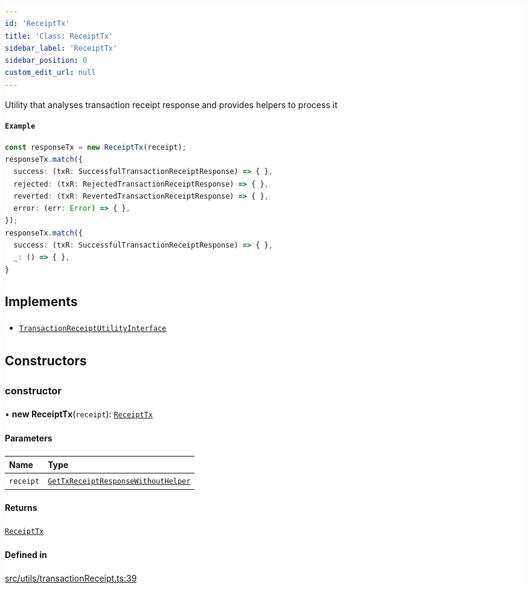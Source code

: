 ```yaml
---
id: 'ReceiptTx'
title: 'Class: ReceiptTx'
sidebar_label: 'ReceiptTx'
sidebar_position: 0
custom_edit_url: null
---
```


Utility that analyses transaction receipt response and provides helpers to process it

**`Example`**

```typescript
const responseTx = new ReceiptTx(receipt);
responseTx.match({
  success: (txR: SuccessfulTransactionReceiptResponse) => { },
  rejected: (txR: RejectedTransactionReceiptResponse) => { },
  reverted: (txR: RevertedTransactionReceiptResponse) => { },
  error: (err: Error) => { },
});
responseTx.match({
  success: (txR: SuccessfulTransactionReceiptResponse) => { },
  _: () => { },
}
```

## Implements

- [`TransactionReceiptUtilityInterface`](../namespaces/types.md#transactionreceiptutilityinterface)

## Constructors

### constructor

• **new ReceiptTx**(`receipt`): [`ReceiptTx`](ReceiptTx.md)

#### Parameters

| Name      | Type                                                                                            |
| :-------- | :---------------------------------------------------------------------------------------------- |
| `receipt` | [`GetTxReceiptResponseWithoutHelper`](../namespaces/types.md#gettxreceiptresponsewithouthelper) |

#### Returns

[`ReceiptTx`](ReceiptTx.md)

#### Defined in

[src/utils/transactionReceipt.ts:39](https://github.com/starknet-io/starknet.js/blob/v6.24.1/src/utils/transactionReceipt.ts#L39)
